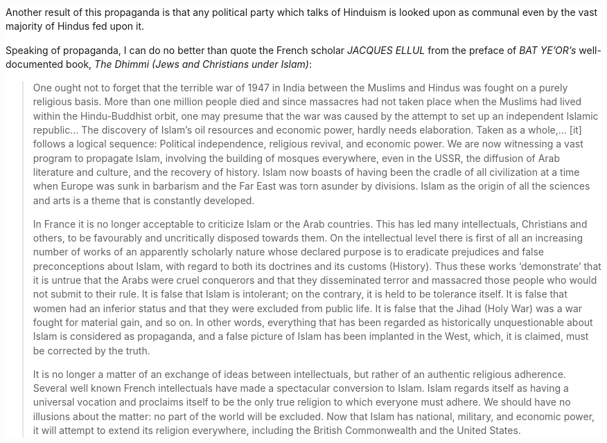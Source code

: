 Another result of this propaganda is that any political party which
talks of Hinduism is looked upon as communal even by the vast majority
of Hindus fed upon it.

Speaking of propaganda, I can do no better than quote the French scholar
*JACQUES ELLUL* from the preface of *BAT YE’OR’s* well-documented book,
*The Dhimmi (Jews and Christians under Islam)*:

> One ought not to forget that the terrible war of 1947 in India between
> the Muslims and Hindus was fought on a purely religious basis. More
> than one million people died and since massacres had not taken place
> when the Muslims had lived within the Hindu-Buddhist orbit, one may
> presume that the war was caused by the attempt to set up an
> independent Islamic republic… The discovery of Islam’s oil resources
> and economic power, hardly needs elaboration. Taken as a whole,…
> \[it\] follows a logical sequence: Political independence, religious
> revival, and economic power. We are now witnessing a vast program to
> propagate Islam, involving the building of mosques everywhere, even in
> the USSR, the diffusion of Arab literature and culture, and the
> recovery of history. Islam now boasts of having been the cradle of all
> civilization at a time when Europe was sunk in barbarism and the Far
> East was torn asunder by divisions. Islam as the origin of all the
> sciences and arts is a theme that is constantly developed.
>
> In France it is no longer acceptable to criticize Islam or the Arab
> countries. This has led many intellectuals, Christians and others, to
> be favourably and uncritically disposed towards them. On the
> intellectual level there is first of all an increasing number of works
> of an apparently scholarly nature whose declared purpose is to
> eradicate prejudices and false preconceptions about Islam, with regard
> to both its doctrines and its customs (History). Thus these works
> ‘demonstrate’ that it is untrue that the Arabs were cruel conquerors
> and that they disseminated terror and massacred those people who would
> not submit to their rule. It is false that Islam is intolerant; on the
> contrary, it is held to be tolerance itself. It is false that women
> had an inferior status and that they were excluded from public life.
> It is false that the Jihad (Holy War) was a war fought for material
> gain, and so on. In other words, everything that has been regarded as
> historically unquestionable about Islam is considered as propaganda,
> and a false picture of Islam has been implanted in the West, which, it
> is claimed, must be corrected by the truth.
>
> It is no longer a matter of an exchange of ideas between
> intellectuals, but rather of an authentic religious adherence. Several
> well known French intellectuals have made a spectacular conversion to
> Islam. Islam regards itself as having a universal vocation and
> proclaims itself to be the only true religion to which everyone must
> adhere. We should have no illusions about the matter: no part of the
> world will be excluded. Now that Islam has national, military, and
> economic power, it will attempt to extend its religion everywhere,
> including the British Commonwealth and the United States.
